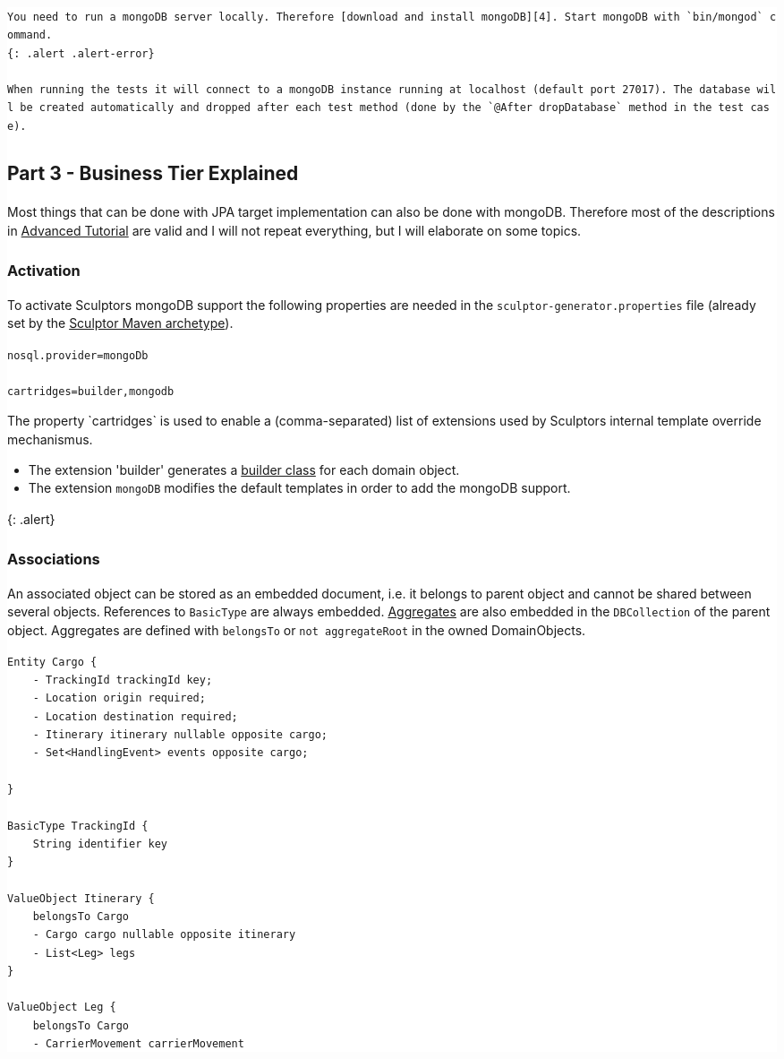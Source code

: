     You need to run a mongoDB server locally. Therefore [download and install mongoDB][4]. Start mongoDB with `bin/mongod` command.
    {: .alert .alert-error}

    When running the tests it will connect to a mongoDB instance running at localhost (default port 27017). The database will be created automatically and dropped after each test method (done by the `@After dropDatabase` method in the test case).


## Part 3 - Business Tier Explained

Most things that can be done with JPA target implementation can also be done with mongoDB. Therefore most of the descriptions in [Advanced Tutorial][5] are valid and I will not repeat everything, but I will elaborate on some topics.


### Activation

To activate Sculptors mongoDB support the following properties are needed in the `sculptor-generator.properties` file (already set by the [Sculptor Maven archetype][16]).

~~~
nosql.provider=mongoDb

cartridges=builder,mongodb
~~~

<div markdown="1">
The property `cartridges` is used to enable a (comma-separated) list of extensions used by Sculptors internal template override mechanismus.

* The extension 'builder' generates a [builder class](advanced-tutorial#domain-object-builders) for each domain object.
* The extension `mongoDB` modifies the default templates in order to add the mongoDB support.
</div>
{: .alert}


### Associations

An associated object can be stored as an embedded document, i.e. it belongs to parent object and cannot be shared between several objects. References to `BasicType` are always embedded. [Aggregates][6] are also embedded in the `DBCollection` of the parent object. Aggregates are defined with `belongsTo` or `not aggregateRoot` in the owned DomainObjects.

~~~
Entity Cargo {
    - TrackingId trackingId key;
    - Location origin required;
    - Location destination required;
    - Itinerary itinerary nullable opposite cargo;
    - Set<HandlingEvent> events opposite cargo;
 
}
 
BasicType TrackingId {
    String identifier key
}
 
ValueObject Itinerary {
    belongsTo Cargo
    - Cargo cargo nullable opposite itinerary
    - List<Leg> legs
}
 
ValueObject Leg {
    belongsTo Cargo
    - CarrierMovement carrierMovement
~~~

   [1]: http://www.mongodb.org/
   [2]: installation
   [3]: /images/documentation/mongodb-tutorial/blog_umlgraph.png
   [4]: http://www.mongodb.org/display/DOCS/Downloads
   [5]: advanced-tutorial
   [6]: advanced-tutorial#aggregate-1
   [7]: http://api.mongodb.org/java/2.11.3/com/mongodb/DBObject.html
   [8]: http://www.mongodb.org/display/DOCS/Java%2BDriver%2BConcurrency
   [9]: http://www.mongodb.org/display/DOCS/Indexes
   [10]: advanced-tutorial#findbycondition
   [11]: advanced-tutorial#pagination
   [12]: advanced-tutorial#findbycondition
   [13]: http://api.mongodb.org/java/2.11.3/com/mongodb/MongoOptions.html
   [14]: advanced-tutorial#custom-access-objects  
   [15]: /2010/04/27/mongodb-with-sculptor---introduction
   [16]: maven-archetypes#sculptor-maven-archetype